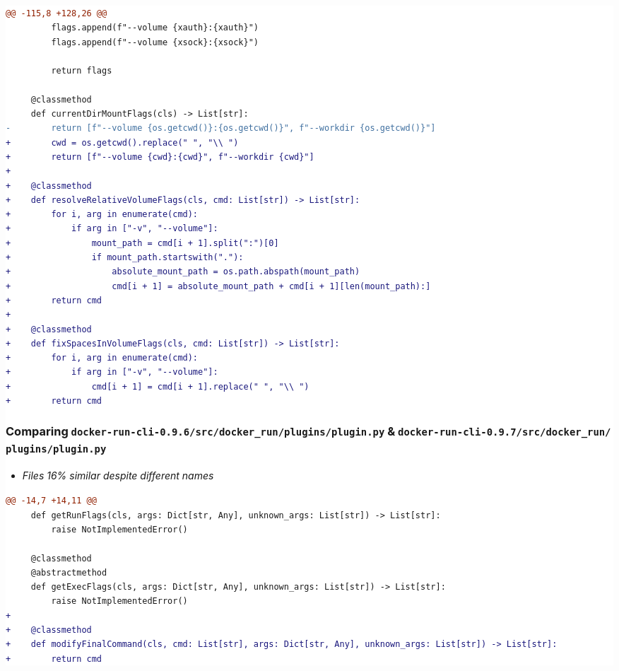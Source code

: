 ```diff
@@ -115,8 +128,26 @@
         flags.append(f"--volume {xauth}:{xauth}")
         flags.append(f"--volume {xsock}:{xsock}")
 
         return flags
 
     @classmethod
     def currentDirMountFlags(cls) -> List[str]:
-        return [f"--volume {os.getcwd()}:{os.getcwd()}", f"--workdir {os.getcwd()}"]
+        cwd = os.getcwd().replace(" ", "\\ ")
+        return [f"--volume {cwd}:{cwd}", f"--workdir {cwd}"]
+
+    @classmethod
+    def resolveRelativeVolumeFlags(cls, cmd: List[str]) -> List[str]:
+        for i, arg in enumerate(cmd):
+            if arg in ["-v", "--volume"]:
+                mount_path = cmd[i + 1].split(":")[0]
+                if mount_path.startswith("."):
+                    absolute_mount_path = os.path.abspath(mount_path)
+                    cmd[i + 1] = absolute_mount_path + cmd[i + 1][len(mount_path):]
+        return cmd
+
+    @classmethod
+    def fixSpacesInVolumeFlags(cls, cmd: List[str]) -> List[str]:
+        for i, arg in enumerate(cmd):
+            if arg in ["-v", "--volume"]:
+                cmd[i + 1] = cmd[i + 1].replace(" ", "\\ ")
+        return cmd
```

### Comparing `docker-run-cli-0.9.6/src/docker_run/plugins/plugin.py` & `docker-run-cli-0.9.7/src/docker_run/plugins/plugin.py`

 * *Files 16% similar despite different names*

```diff
@@ -14,7 +14,11 @@
     def getRunFlags(cls, args: Dict[str, Any], unknown_args: List[str]) -> List[str]:
         raise NotImplementedError()
 
     @classmethod
     @abstractmethod
     def getExecFlags(cls, args: Dict[str, Any], unknown_args: List[str]) -> List[str]:
         raise NotImplementedError()
+
+    @classmethod
+    def modifyFinalCommand(cls, cmd: List[str], args: Dict[str, Any], unknown_args: List[str]) -> List[str]:
+        return cmd
```
